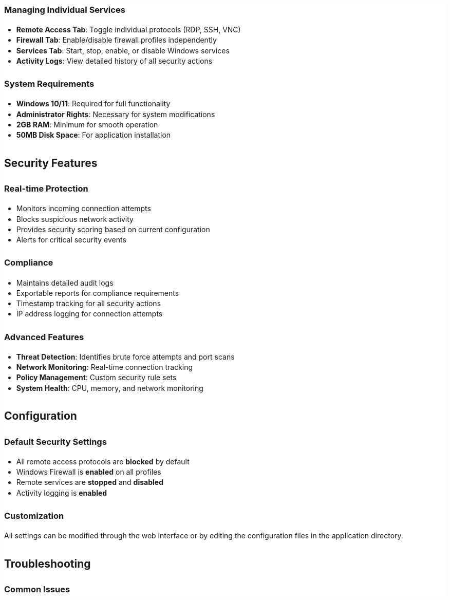 ### Managing Individual Services
- **Remote Access Tab**: Toggle individual protocols (RDP, SSH, VNC)
- **Firewall Tab**: Enable/disable firewall profiles independently
- **Services Tab**: Start, stop, enable, or disable Windows services
- **Activity Logs**: View detailed history of all security actions

### System Requirements
- **Windows 10/11**: Required for full functionality
- **Administrator Rights**: Necessary for system modifications
- **2GB RAM**: Minimum for smooth operation
- **50MB Disk Space**: For application installation

## Security Features

### Real-time Protection
- Monitors incoming connection attempts
- Blocks suspicious network activity
- Provides security scoring based on current configuration
- Alerts for critical security events

### Compliance
- Maintains detailed audit logs
- Exportable reports for compliance requirements
- Timestamp tracking for all security actions
- IP address logging for connection attempts

### Advanced Features
- **Threat Detection**: Identifies brute force attempts and port scans
- **Network Monitoring**: Real-time connection tracking
- **Policy Management**: Custom security rule sets
- **System Health**: CPU, memory, and network monitoring

## Configuration

### Default Security Settings
- All remote access protocols are **blocked** by default
- Windows Firewall is **enabled** on all profiles
- Remote services are **stopped** and **disabled**
- Activity logging is **enabled**

### Customization
All settings can be modified through the web interface or by editing the configuration files in the application directory.

## Troubleshooting

### Common Issues
